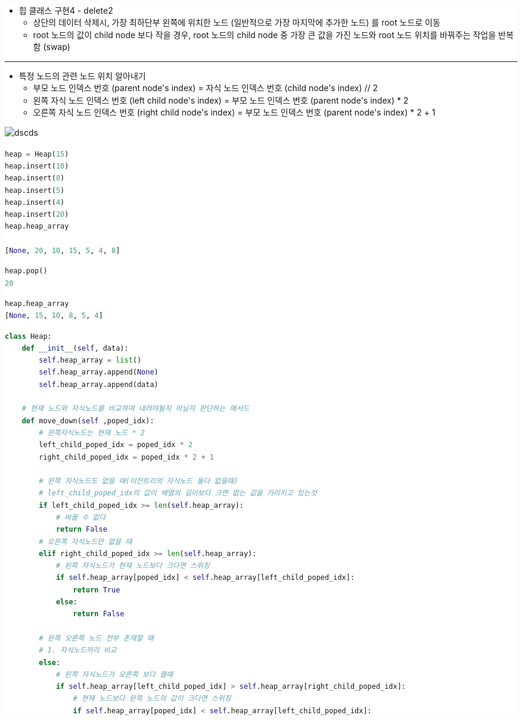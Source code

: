 - 힙 클래스 구현4 - delete2
  - 상단의 데이터 삭제시, 가장 최하단부 왼쪽에 위치한 노드 (일반적으로 가장 마지막에 추가한 노드) 를 root 노드로 이동
  - root 노드의 값이 child node 보다 작을 경우, root 노드의 child node 중 가장 큰 값을 가진 노드와 root 노드 위치를 바꿔주는 작업을 반복함 (swap)
---
- 특정 노드의 관련 노드 위치 알아내기
  - 부모 노드 인덱스 번호 (parent node's index) = 자식 노드 인덱스 번호 (child node's index) // 2
  - 왼쪽 자식 노드 인덱스 번호 (left child node's index) = 부모 노드 인덱스 번호 (parent node's index) * 2
  - 오른쪽 자식 노드 인덱스 번호 (right child node's index) = 부모 노드 인덱스 번호 (parent node's index) * 2 + 1

![dscds](https://www.fun-coding.org/00_Images/heap_remove.png)

```py
heap = Heap(15)
heap.insert(10)
heap.insert(8)
heap.insert(5)
heap.insert(4)
heap.insert(20)
heap.heap_array

[None, 20, 10, 15, 5, 4, 8]
```

```py
heap.pop()
20
```
```py
heap.heap_array
[None, 15, 10, 8, 5, 4]
```

```py
class Heap:
    def __init__(self, data):
        self.heap_array = list()
        self.heap_array.append(None)
        self.heap_array.append(data)
    
    # 현재 노드와 자식노드를 비교하여 내려야될지 아닐지 판단하는 메서드
    def move_down(self ,poped_idx):
        # 왼쪽자식노드는 현재 노드 * 2
        left_child_poped_idx = poped_idx * 2
        right_child_poped_idx = poped_idx * 2 + 1
        
        # 왼쪽 자식노드도 없을 때(이진트리의 자식노드 둘다 없을때)
        # left_child_poped_idx의 값이 배열의 길이보다 크면 없는 값을 가리키고 있는것 
        if left_child_poped_idx >= len(self.heap_array):
            # 바꿀 수 없다
            return False
        # 오른쪽 자식노드만 없을 때
        elif right_child_poped_idx >= len(self.heap_array):
            # 왼쪽 자식노드가 현재 노드보다 크다면 스위칭 
            if self.heap_array[poped_idx] < self.heap_array[left_child_poped_idx]:
                return True
            else:
                return False
        
        # 왼쪽 오른쪽 노드 전부 존재할 때
        # 1. 자식노드끼리 비교
        else:
            # 왼쪽 자식노드가 오른쪽 보다 클때
            if self.heap_array[left_child_poped_idx] > self.heap_array[right_child_poped_idx]:
                # 현재 노드보다 왼쪽 노드의 값이 크다면 스위칭
                if self.heap_array[poped_idx] < self.heap_array[left_child_poped_idx]:
```